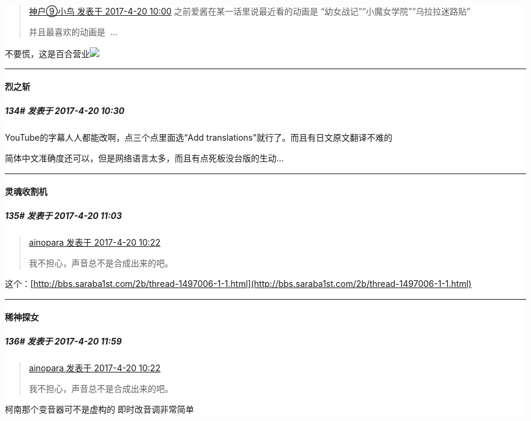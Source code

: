 
<blockquote><a href="httphttps://bbs.saraba1st.com/2b/forum.php?mod=redirect&amp;amp;goto=findpost&amp;amp;pid=35717700&amp;amp;ptid=1487714" target="_blank">神户⑨小鸟 发表于 2017-4-20 10:00</a>
之前爱酱在某一话里说最近看的动画是 “幼女战记”“小魔女学院”“乌拉拉迷路贴”

并且最喜欢的动画是  ...</blockquote>
不要慌，这是百合营业<img src="https://static.saraba1st.com/image/smiley/normal/113.gif" referrerpolicy="no-referrer">







*****

####  烈之斩  
##### 134#       发表于 2017-4-20 10:30




YouTube的字幕人人都能改啊，点三个点里面选“Add translations”就行了。而且有日文原文翻译不难的


简体中文准确度还可以，但是网络语言太多，而且有点死板没台版的生动…







*****

####  灵魂收割机  
##### 135#       发表于 2017-4-20 11:03



<blockquote><a href="httphttps://bbs.saraba1st.com/2b/forum.php?mod=redirect&amp;goto=findpost&amp;pid=35717925&amp;ptid=1487714" target="_blank">ainopara 发表于 2017-4-20 10:22</a>

我不担心，声音总不是合成出来的吧。</blockquote>
这个：[http://bbs.saraba1st.com/2b/thread-1497006-1-1.html](http://bbs.saraba1st.com/2b/thread-1497006-1-1.html)







*****

####  稀神探女  
##### 136#       发表于 2017-4-20 11:59



<blockquote><a href="httphttps://bbs.saraba1st.com/2b/forum.php?mod=redirect&amp;goto=findpost&amp;pid=35717925&amp;ptid=1487714" target="_blank">ainopara 发表于 2017-4-20 10:22</a>

我不担心，声音总不是合成出来的吧。</blockquote>
柯南那个变音器可不是虚构的 即时改音调非常简单
